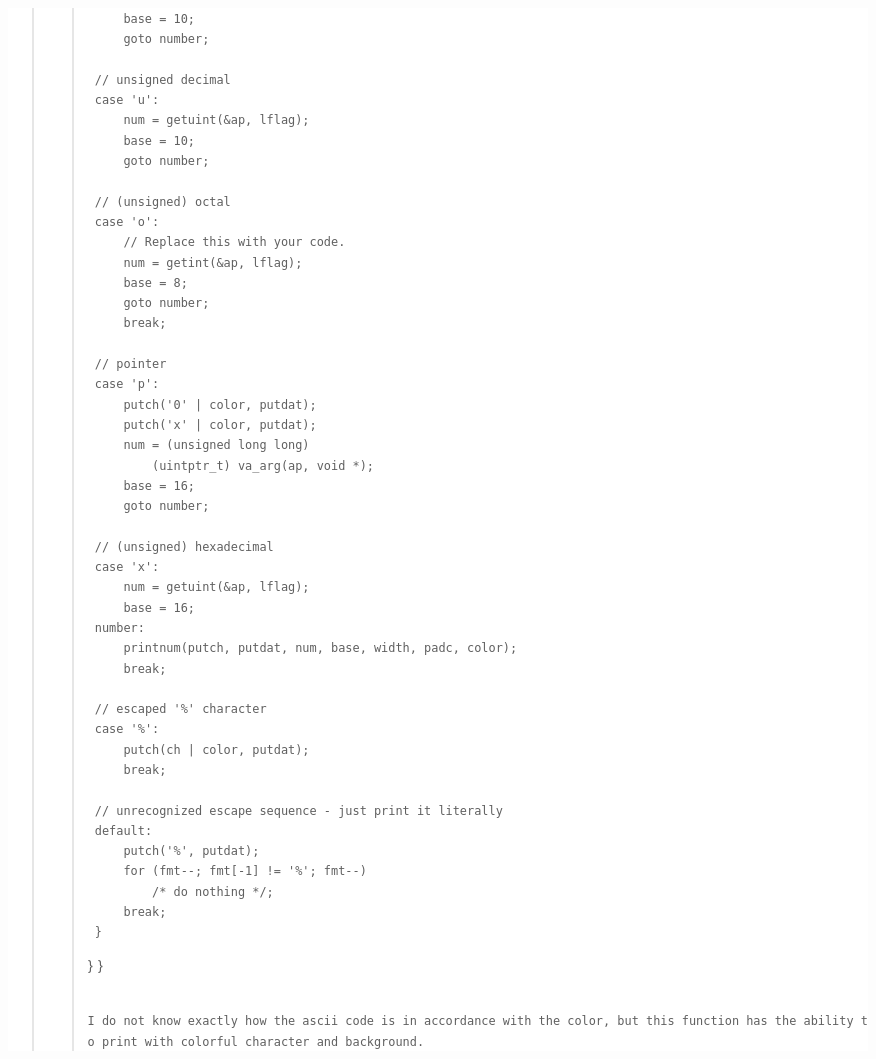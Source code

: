 >    > 			base = 10;
>    > 			goto number;
>    > 
>    > 		// unsigned decimal
>    > 		case 'u':
>    > 			num = getuint(&ap, lflag);
>    > 			base = 10;
>    > 			goto number;
>    > 
>    > 		// (unsigned) octal
>    > 		case 'o':
>    > 			// Replace this with your code.
>    > 			num = getint(&ap, lflag);
>    > 			base = 8;
>    > 			goto number;
>    > 			break;
>    > 
>    > 		// pointer
>    > 		case 'p':
>    > 			putch('0' | color, putdat);
>    > 			putch('x' | color, putdat);
>    > 			num = (unsigned long long)
>    > 				(uintptr_t) va_arg(ap, void *);
>    > 			base = 16;
>    > 			goto number;
>    > 
>    > 		// (unsigned) hexadecimal
>    > 		case 'x':
>    > 			num = getuint(&ap, lflag);
>    > 			base = 16;
>    > 		number:
>    > 			printnum(putch, putdat, num, base, width, padc, color);
>    > 			break;
>    > 
>    > 		// escaped '%' character
>    > 		case '%':
>    > 			putch(ch | color, putdat);
>    > 			break;
>    > 
>    > 		// unrecognized escape sequence - just print it literally
>    > 		default:
>    > 			putch('%', putdat);
>    > 			for (fmt--; fmt[-1] != '%'; fmt--)
>    > 				/* do nothing */;
>    > 			break;
>    > 		}
>    > 	}
>    > }
>    > ```
>    >
>    > I do not know exactly how the ascii code is in accordance with the color, but this function has the ability to print with colorful character and background.
